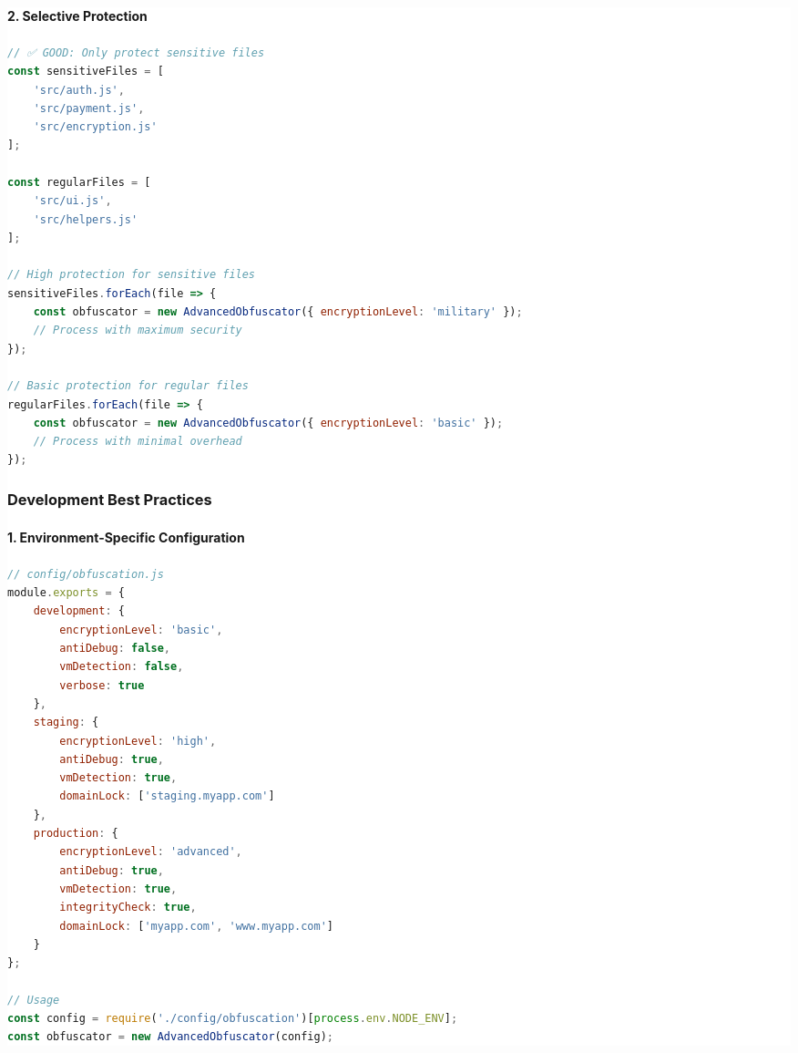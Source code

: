 #### 2. Selective Protection
```javascript
// ✅ GOOD: Only protect sensitive files
const sensitiveFiles = [
    'src/auth.js',
    'src/payment.js',
    'src/encryption.js'
];

const regularFiles = [
    'src/ui.js',
    'src/helpers.js'
];

// High protection for sensitive files
sensitiveFiles.forEach(file => {
    const obfuscator = new AdvancedObfuscator({ encryptionLevel: 'military' });
    // Process with maximum security
});

// Basic protection for regular files
regularFiles.forEach(file => {
    const obfuscator = new AdvancedObfuscator({ encryptionLevel: 'basic' });
    // Process with minimal overhead
});
```

### Development Best Practices

#### 1. Environment-Specific Configuration
```javascript
// config/obfuscation.js
module.exports = {
    development: {
        encryptionLevel: 'basic',
        antiDebug: false,
        vmDetection: false,
        verbose: true
    },
    staging: {
        encryptionLevel: 'high',
        antiDebug: true,
        vmDetection: true,
        domainLock: ['staging.myapp.com']
    },
    production: {
        encryptionLevel: 'advanced',
        antiDebug: true,
        vmDetection: true,
        integrityCheck: true,
        domainLock: ['myapp.com', 'www.myapp.com']
    }
};

// Usage
const config = require('./config/obfuscation')[process.env.NODE_ENV];
const obfuscator = new AdvancedObfuscator(config);
```
